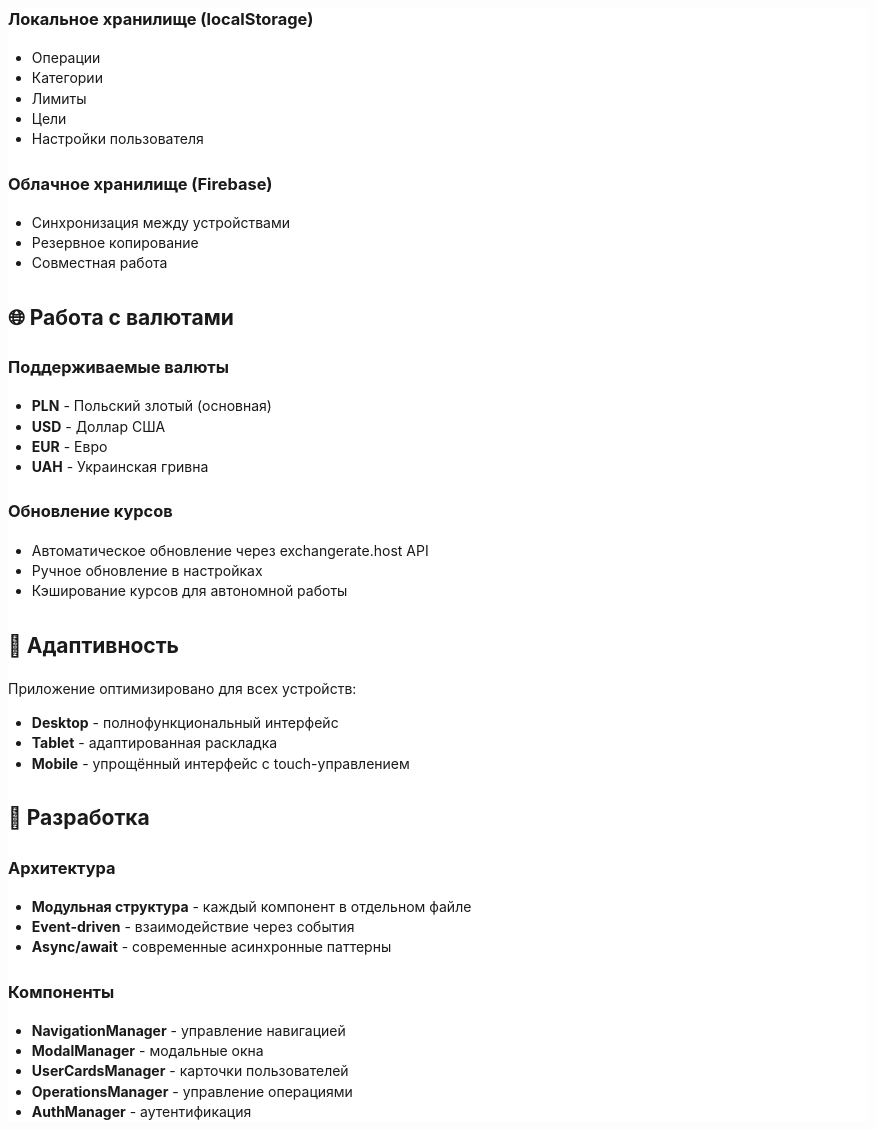### Локальное хранилище (localStorage)

- Операции
- Категории
- Лимиты
- Цели
- Настройки пользователя

### Облачное хранилище (Firebase)

- Синхронизация между устройствами
- Резервное копирование
- Совместная работа

## 🌐 Работа с валютами

### Поддерживаемые валюты

- **PLN** - Польский злотый (основная)
- **USD** - Доллар США
- **EUR** - Евро
- **UAH** - Украинская гривна

### Обновление курсов

- Автоматическое обновление через exchangerate.host API
- Ручное обновление в настройках
- Кэширование курсов для автономной работы

## 📱 Адаптивность

Приложение оптимизировано для всех устройств:

- **Desktop** - полнофункциональный интерфейс
- **Tablet** - адаптированная раскладка
- **Mobile** - упрощённый интерфейс с touch-управлением

## 🔧 Разработка

### Архитектура

- **Модульная структура** - каждый компонент в отдельном файле
- **Event-driven** - взаимодействие через события
- **Async/await** - современные асинхронные паттерны

### Компоненты

- **NavigationManager** - управление навигацией
- **ModalManager** - модальные окна
- **UserCardsManager** - карточки пользователей
- **OperationsManager** - управление операциями
- **AuthManager** - аутентификация
